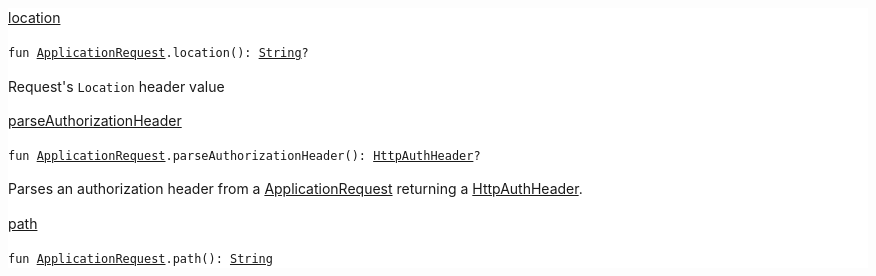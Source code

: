 
</td>
</tr>
<tr>
<td markdown="1">

<a href="../../io.ktor.request/location.html">location</a>


</td>
<td markdown="1">
<div class="signature"><code><span class="keyword">fun </span><a href="../../io.ktor.request/-application-request/index.html"><span class="identifier">ApplicationRequest</span></a><span class="symbol">.</span><span class="identifier">location</span><span class="symbol">(</span><span class="symbol">)</span><span class="symbol">: </span><a href="https://kotlinlang.org/api/latest/jvm/stdlib/kotlin/-string/index.html"><span class="identifier">String</span></a><span class="symbol">?</span></code></div>

Request's <code>Location</code> header value


</td>
</tr>
<tr>
<td markdown="1">

<a href="../../io.ktor.auth/parse-authorization-header.html">parseAuthorizationHeader</a>


</td>
<td markdown="1">
<div class="signature"><code><span class="keyword">fun </span><a href="../../io.ktor.request/-application-request/index.html"><span class="identifier">ApplicationRequest</span></a><span class="symbol">.</span><span class="identifier">parseAuthorizationHeader</span><span class="symbol">(</span><span class="symbol">)</span><span class="symbol">: </span><a href="../../io.ktor.auth/-http-auth-header/index.html"><span class="identifier">HttpAuthHeader</span></a><span class="symbol">?</span></code></div>

Parses an authorization header from a <a href="../../io.ktor.request/-application-request/index.html">ApplicationRequest</a> returning a <a href="../../io.ktor.auth/-http-auth-header/index.html">HttpAuthHeader</a>.


</td>
</tr>
<tr>
<td markdown="1">

<a href="../../io.ktor.request/path.html">path</a>


</td>
<td markdown="1">
<div class="signature"><code><span class="keyword">fun </span><a href="../../io.ktor.request/-application-request/index.html"><span class="identifier">ApplicationRequest</span></a><span class="symbol">.</span><span class="identifier">path</span><span class="symbol">(</span><span class="symbol">)</span><span class="symbol">: </span><a href="https://kotlinlang.org/api/latest/jvm/stdlib/kotlin/-string/index.html"><span class="identifier">String</span></a></code></div>
